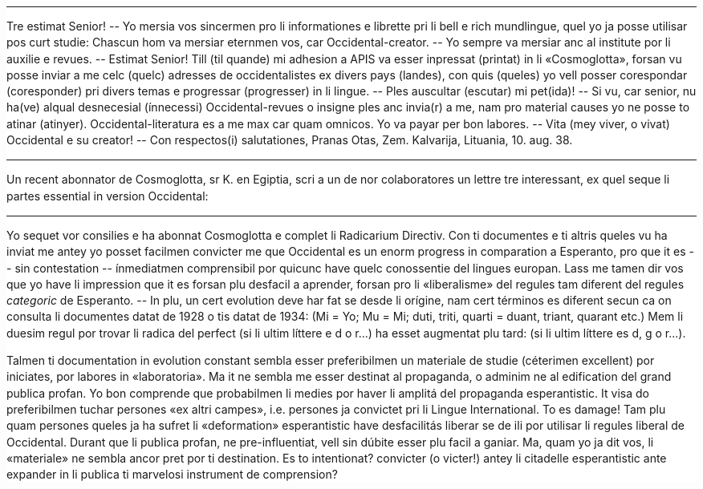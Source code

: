 


____
Tre estimat Senior! -- Yo mersia vos sincermen pro li informationes e
librette pri li bell e rich mundlingue, quel yo ja posse utilisar pos
curt studie: Chascun hom va mersiar eternmen vos, car
Occidental-creator. -- Yo sempre va mersiar anc al institute por li
auxilie e revues. -- Estimat Senior! Till (til quande) mi adhesion
a APIS va esser inpressat (printat) in li «Cosmoglotta», forsan vu
posse inviar a me celc (quelc) adresses de occidentalistes ex divers
pays (landes), con quis (queles) yo vell posser corespondar
(coresponder) pri divers temas e progressar (progresser) in li lingue.
-- Ples auscultar (escutar) mi pet(ida)! -- Si vu, car senior, nu
ha(ve) alqual desnecesial (ínnecessi) Occidental-revues o insigne ples
anc invia(r) a me, nam pro material causes yo ne posse to atinar
(atinyer). Occidental-literatura es a me max car quam omnicos. Yo va
payar per bon labores. -- Vita (mey viver, o vivat) Occidental e su
creator! -- Con respectos(i) salutationes, Pranas Otas, Zem. Kalvarija,
Lituania, 10. aug. 38.
____

Un recent abonnator de Cosmoglotta, sr K. en Egiptia, scri a un de nor
colaboratores un lettre tre interessant, ex quel seque li partes
essential in version Occidental:

____
Yo sequet vor consilies e ha abonnat Cosmoglotta e complet li
Radicarium Directiv. Con ti documentes e ti altris queles vu ha inviat
me antey yo posset facilmen convicter me que Occidental es un enorm
progress in comparation a Esperanto, pro que it es -- sin contestation --
ínmediatmen comprensibil por quicunc have quelc conossentie del lingues
europan. Lass me tamen dir vos que yo have li impression que it es
forsan plu desfacil a aprender, forsan pro li «liberalisme» del
regules tam diferent del regules *categoric* de Esperanto. -- In plu,
un cert evolution deve har fat se desde li orígine, nam cert términos es
diferent secun ca on consulta li documentes datat de 1928 o tis datat de
1934: (Mi = Yo; Mu = Mi; duti, triti, quarti = duant, triant, quarant
etc.) Mem li duesim regul por trovar li radica del perfect (si li ultim
líttere e d o r...) ha esset augmentat plu tard: (si li ultim líttere
es d, g o r...).

Talmen ti documentation in evolution constant sembla esser preferibilmen
un materiale de studie (céterimen excellent) por iniciates, por labores
in «laboratoria». Ma it ne sembla me esser destinat al propaganda, o
adminim ne al edification del grand publica profan. Yo bon comprende que
probabilmen li medies por haver li amplitá del propaganda esperantistic.
It visa do preferibilmen tuchar persones «ex altri campes», i.e.
persones ja convictet pri li Lingue International. To es damage! Tam plu
quam persones queles ja ha sufret li «deformation» esperantistic have
desfacilitás liberar se de ili por utilisar li regules liberal de
Occidental. Durant que li publica profan, ne pre-influentiat, vell sin
dúbite esser plu facil a ganiar. Ma, quam yo ja dit vos, li
«materiale» ne sembla ancor pret por ti destination. Es to
intentionat? convicter (o victer!) antey li citadelle esperantistic ante
expander in li publica ti marvelosi instrument de comprension?
